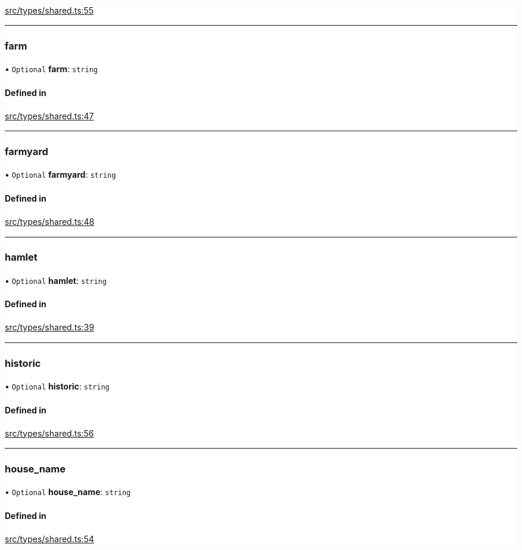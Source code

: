 [src/types/shared.ts:55](https://github.com/blksnk/nominatim-js/blob/a025e65/src/types/shared.ts#L55)

___

### farm

• `Optional` **farm**: `string`

#### Defined in

[src/types/shared.ts:47](https://github.com/blksnk/nominatim-js/blob/a025e65/src/types/shared.ts#L47)

___

### farmyard

• `Optional` **farmyard**: `string`

#### Defined in

[src/types/shared.ts:48](https://github.com/blksnk/nominatim-js/blob/a025e65/src/types/shared.ts#L48)

___

### hamlet

• `Optional` **hamlet**: `string`

#### Defined in

[src/types/shared.ts:39](https://github.com/blksnk/nominatim-js/blob/a025e65/src/types/shared.ts#L39)

___

### historic

• `Optional` **historic**: `string`

#### Defined in

[src/types/shared.ts:56](https://github.com/blksnk/nominatim-js/blob/a025e65/src/types/shared.ts#L56)

___

### house\_name

• `Optional` **house\_name**: `string`

#### Defined in

[src/types/shared.ts:54](https://github.com/blksnk/nominatim-js/blob/a025e65/src/types/shared.ts#L54)
